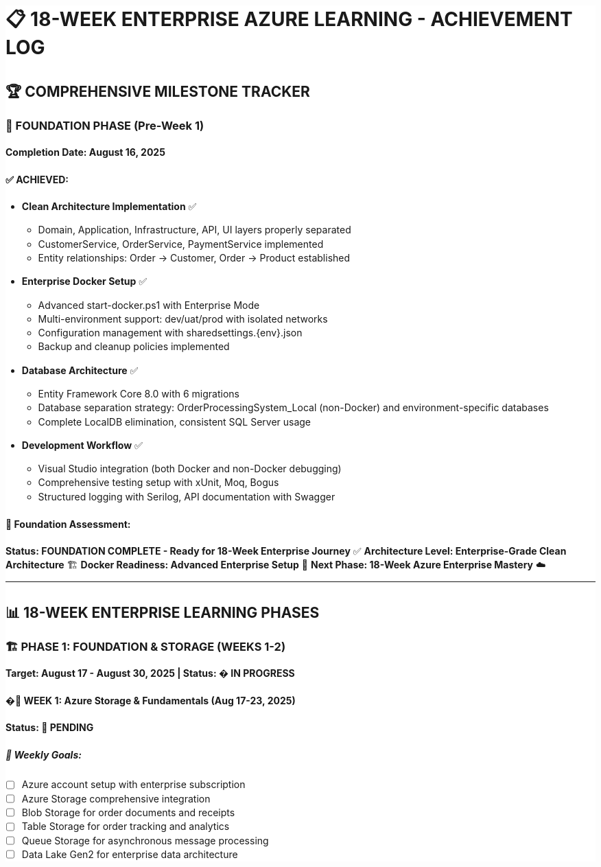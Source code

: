 # 📋 18-WEEK ENTERPRISE AZURE LEARNING - ACHIEVEMENT LOG

## **🏆 COMPREHENSIVE MILESTONE TRACKER**

### **📅 FOUNDATION PHASE (Pre-Week 1)**
**Completion Date: August 16, 2025**

#### **✅ ACHIEVED:**
- **Clean Architecture Implementation** ✅ 
  - Domain, Application, Infrastructure, API, UI layers properly separated
  - CustomerService, OrderService, PaymentService implemented
  - Entity relationships: Order → Customer, Order → Product established

- **Enterprise Docker Setup** ✅
  - Advanced start-docker.ps1 with Enterprise Mode
  - Multi-environment support: dev/uat/prod with isolated networks
  - Configuration management with sharedsettings.{env}.json
  - Backup and cleanup policies implemented

- **Database Architecture** ✅
  - Entity Framework Core 8.0 with 6 migrations
  - Database separation strategy: OrderProcessingSystem_Local (non-Docker) and environment-specific databases
  - Complete LocalDB elimination, consistent SQL Server usage

- **Development Workflow** ✅
  - Visual Studio integration (both Docker and non-Docker debugging)
  - Comprehensive testing setup with xUnit, Moq, Bogus
  - Structured logging with Serilog, API documentation with Swagger

#### **🎯 Foundation Assessment:**
**Status: FOUNDATION COMPLETE - Ready for 18-Week Enterprise Journey** ✅
**Architecture Level: Enterprise-Grade Clean Architecture** 🏗️
**Docker Readiness: Advanced Enterprise Setup** 🐳
**Next Phase: 18-Week Azure Enterprise Mastery** ☁️

---

## **📊 18-WEEK ENTERPRISE LEARNING PHASES**

### **🏗️ PHASE 1: FOUNDATION & STORAGE (WEEKS 1-2)**
**Target: August 17 - August 30, 2025 | Status: � IN PROGRESS**

#### **�📅 WEEK 1: Azure Storage & Fundamentals (Aug 17-23, 2025)**
**Status: 🔄 PENDING**

##### **🎯 Weekly Goals:**
- [ ] Azure account setup with enterprise subscription
- [ ] Azure Storage comprehensive integration
- [ ] Blob Storage for order documents and receipts
- [ ] Table Storage for order tracking and analytics
- [ ] Queue Storage for asynchronous message processing
- [ ] Data Lake Gen2 for enterprise data architecture
